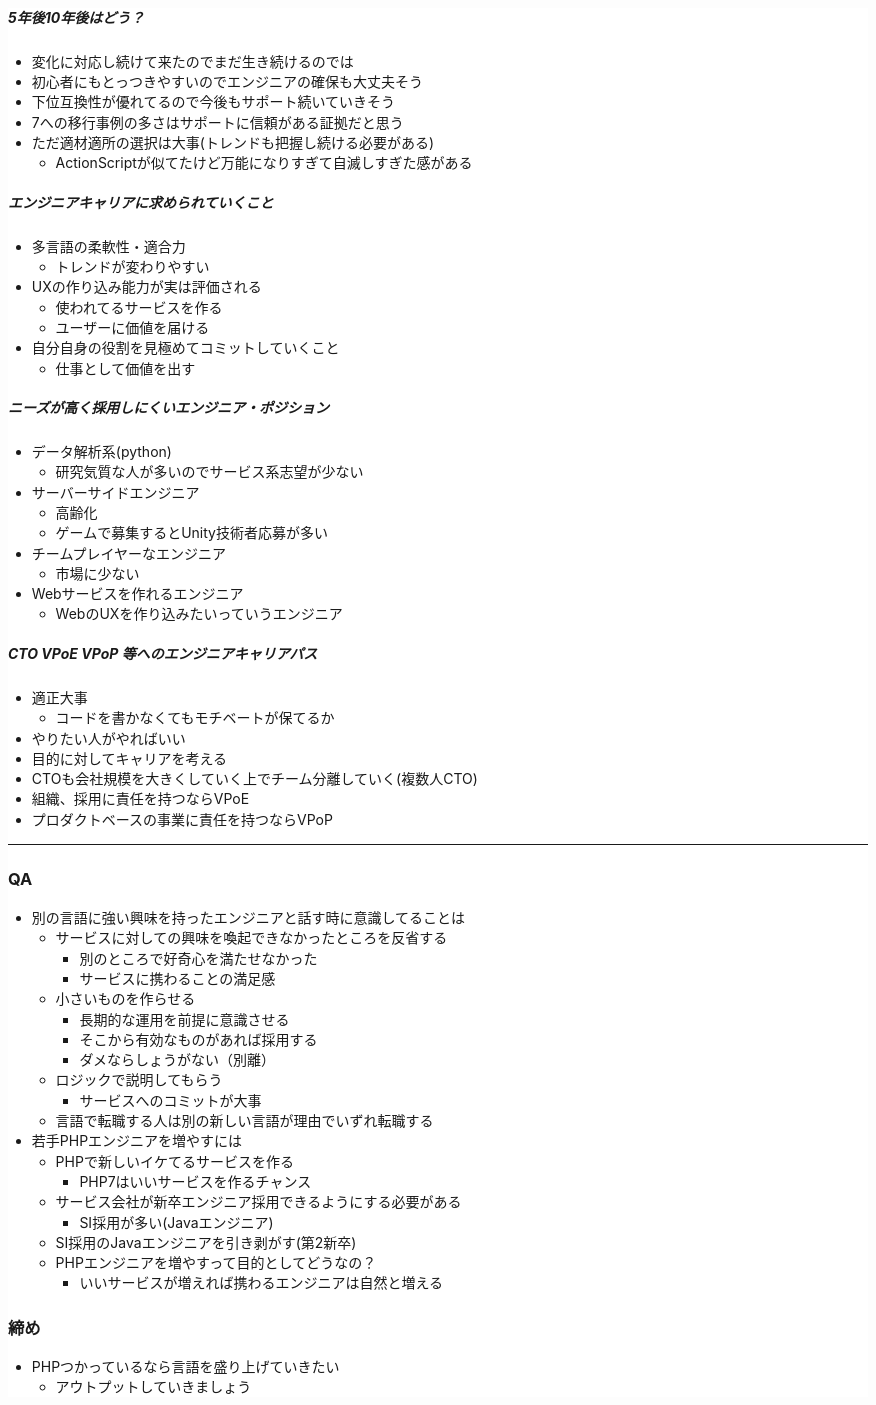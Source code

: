##### 5年後10年後はどう？
* 変化に対応し続けて来たのでまだ生き続けるのでは
* 初心者にもとっつきやすいのでエンジニアの確保も大丈夫そう
* 下位互換性が優れてるので今後もサポート続いていきそう
* 7への移行事例の多さはサポートに信頼がある証拠だと思う
* ただ適材適所の選択は大事(トレンドも把握し続ける必要がある)
  - ActionScriptが似てたけど万能になりすぎて自滅しすぎた感がある

##### エンジニアキャリアに求められていくこと
* 多言語の柔軟性・適合力
  - トレンドが変わりやすい
* UXの作り込み能力が実は評価される
  - 使われてるサービスを作る
  - ユーザーに価値を届ける
* 自分自身の役割を見極めてコミットしていくこと
  - 仕事として価値を出す

##### ニーズが高く採用しにくいエンジニア・ポジション
* データ解析系(python)
  - 研究気質な人が多いのでサービス系志望が少ない
* サーバーサイドエンジニア
  - 高齢化
  - ゲームで募集するとUnity技術者応募が多い
* チームプレイヤーなエンジニア
  - 市場に少ない
* Webサービスを作れるエンジニア
  - WebのUXを作り込みたいっていうエンジニア

##### CTO VPoE VPoP 等へのエンジニアキャリアパス
* 適正大事
  - コードを書かなくてもモチベートが保てるか
* やりたい人がやればいい
* 目的に対してキャリアを考える
* CTOも会社規模を大きくしていく上でチーム分離していく(複数人CTO)
* 組織、採用に責任を持つならVPoE
* プロダクトベースの事業に責任を持つならVPoP

-----
### QA
* 別の言語に強い興味を持ったエンジニアと話す時に意識してることは
  - サービスに対しての興味を喚起できなかったところを反省する
    - 別のところで好奇心を満たせなかった
    - サービスに携わることの満足感
  - 小さいものを作らせる
    - 長期的な運用を前提に意識させる
    - そこから有効なものがあれば採用する
    - ダメならしょうがない（別離）
  - ロジックで説明してもらう
    - サービスへのコミットが大事
  - 言語で転職する人は別の新しい言語が理由でいずれ転職する
* 若手PHPエンジニアを増やすには
  - PHPで新しいイケてるサービスを作る
    - PHP7はいいサービスを作るチャンス
  - サービス会社が新卒エンジニア採用できるようにする必要がある
    - SI採用が多い(Javaエンジニア)
  - SI採用のJavaエンジニアを引き剥がす(第2新卒)
  - PHPエンジニアを増やすって目的としてどうなの？
    - いいサービスが増えれば携わるエンジニアは自然と増える

### 締め
* PHPつかっているなら言語を盛り上げていきたい
  - アウトプットしていきましょう
